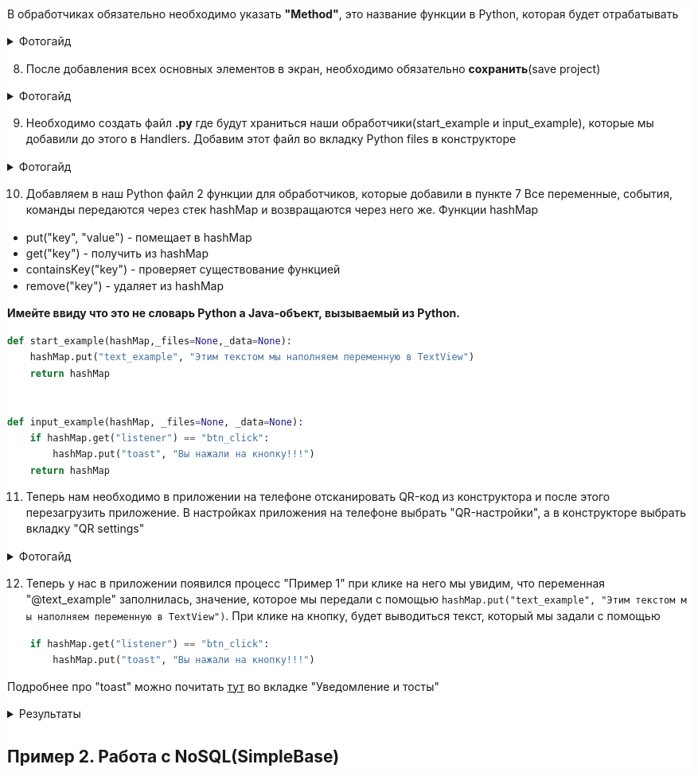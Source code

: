 В обработчиках обязательно необходимо указать **"Method"**, это название функции в Python, которая будет отрабатывать
<details><summary>Фотогайд</summary></details>

8) После добавления всех основных элементов в экран, необходимо обязательно **сохранить**(save project)
<details><summary>Фотогайд</summary></details>


9) Необходимо создать файл **.py** где будут храниться наши обработчики(start_example и input_example), которые мы добавили до этого в Handlers. Добавим этот файл во вкладку Python files в конструкторе
<details><summary>Фотогайд</summary></details>

10) Добавляем в наш Python файл 2 функции для обработчиков, которые добавили в пункте 7
Все переменные, события, команды передаются через стек hashMap и возвращаются через него же. 
Функции hashMap
- put("key", "value") - помещает в hashMap 
- get("key") - получить из hashMap
- containsKey("key") - проверяет существование функцией
- remove("key") - удаляет из hashMap

**Имейте ввиду что это не словарь Python а Java-объект, вызываемый из Python.**

```python
def start_example(hashMap,_files=None,_data=None):  
    hashMap.put("text_example", "Этим текстом мы наполняем переменную в TextView")  
    return hashMap  
  
  
def input_example(hashMap, _files=None, _data=None):  
    if hashMap.get("listener") == "btn_click":  
        hashMap.put("toast", "Вы нажали на кнопку!!!")  
    return hashMap
```

11) Теперь нам необходимо в приложении на телефоне отсканировать QR-код из конструктора и после этого перезагрузить приложение. В настройках приложения на телефоне выбрать "QR-настройки", а в конструкторе выбрать вкладку "QR settings"
<details><summary>Фотогайд</summary></details>

12) Теперь у нас в приложении появился процесс "Пример 1" при клике на него мы увидим, что переменная "@text_example" заполнилась, значение, которое мы передали с помощью `hashMap.put("text_example", "Этим текстом мы наполняем переменную в TextView")`. При клике на кнопку, будет выводиться текст, который мы задали с помощью 
```python
    if hashMap.get("listener") == "btn_click":  
        hashMap.put("toast", "Вы нажали на кнопку!!!")  
```
Подробнее про "toast" можно почитать [тут](../GeneralFunctionsOfThePlatform/GeneralFunctionsOfThePlatform) во вкладке "Уведомление и тосты"
<details><summary>Результаты</summary></details>

## Пример 2. Работа с NoSQL(SimpleBase)
